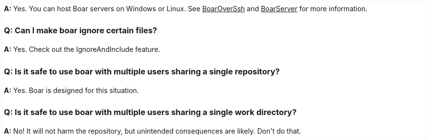 **A:** Yes. You can host Boar servers on Windows or Linux. See [BoarOverSsh](BoarOverSsh.md) and [BoarServer](BoarServer.md) for more information.

### **Q: Can I make boar ignore certain files?** ###

**A:** Yes. Check out the IgnoreAndInclude feature.

### **Q: Is it safe to use boar with multiple users sharing a single repository?** ###

**A:** Yes. Boar is designed for this situation.

### **Q: Is it safe to use boar with multiple users sharing a single work directory?** ###

**A:** No! It will not harm the repository, but unintended consequences are likely. Don't do that.